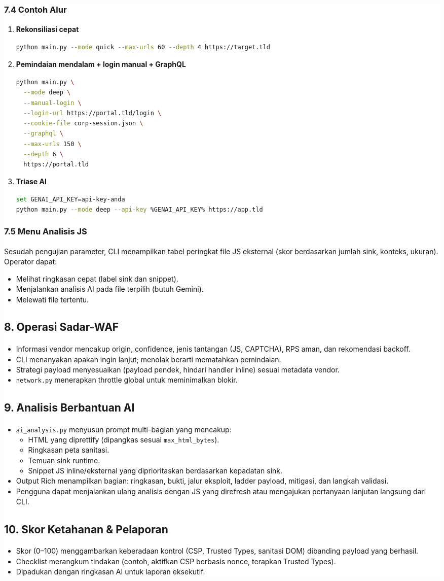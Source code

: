 ### 7.4 Contoh Alur
1. **Rekonsiliasi cepat**
   ```bash
   python main.py --mode quick --max-urls 60 --depth 4 https://target.tld
   ```
2. **Pemindaian mendalam + login manual + GraphQL**
   ```bash
   python main.py \
     --mode deep \
     --manual-login \
     --login-url https://portal.tld/login \
     --cookie-file corp-session.json \
     --graphql \
     --max-urls 150 \
     --depth 6 \
     https://portal.tld
   ```
3. **Triase AI**
   ```bash
   set GENAI_API_KEY=api-key-anda
   python main.py --mode deep --api-key %GENAI_API_KEY% https://app.tld
   ```

### 7.5 Menu Analisis JS
Sesudah pengujian parameter, CLI menampilkan tabel peringkat file JS eksternal (skor berdasarkan jumlah sink, konteks, ukuran). Operator dapat:
- Melihat ringkasan cepat (label sink dan snippet).
- Menjalankan analisis AI pada file terpilih (butuh Gemini).
- Melewati file tertentu.

## 8. Operasi Sadar-WAF
- Informasi vendor mencakup origin, confidence, jenis tantangan (JS, CAPTCHA), RPS aman, dan rekomendasi backoff.
- CLI menanyakan apakah ingin lanjut; menolak berarti mematahkan pemindaian.
- Strategi payload menyesuaikan (payload pendek, hindari handler inline) sesuai metadata vendor.
- `network.py` menerapkan throttle global untuk meminimalkan blokir.

## 9. Analisis Berbantuan AI
- `ai_analysis.py` menyusun prompt multi-bagian yang mencakup:
  - HTML yang diprettify (dipangkas sesuai `max_html_bytes`).
  - Ringkasan peta sanitasi.
  - Temuan sink runtime.
  - Snippet JS inline/eksternal yang diprioritaskan berdasarkan kepadatan sink.
- Output Rich menampilkan bagian: ringkasan, bukti, jalur eksploit, ladder payload, mitigasi, dan langkah validasi.
- Pengguna dapat menjalankan ulang analisis dengan JS yang direfresh atau mengajukan pertanyaan lanjutan langsung dari CLI.

## 10. Skor Ketahanan & Pelaporan
- Skor (0–100) menggambarkan keberadaan kontrol (CSP, Trusted Types, sanitasi DOM) dibanding payload yang berhasil.
- Checklist merangkum tindakan (contoh, aktifkan CSP berbasis nonce, terapkan Trusted Types).
- Dipadukan dengan ringkasan AI untuk laporan eksekutif.
